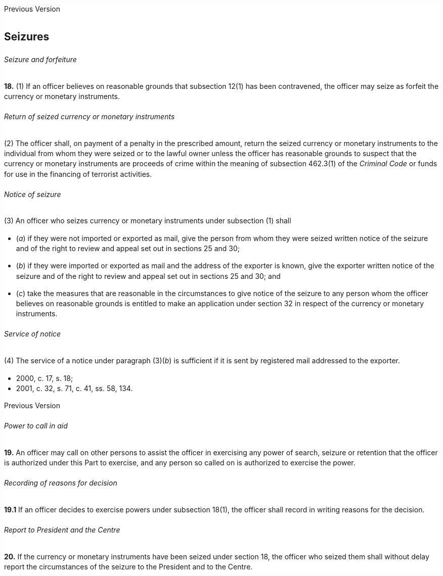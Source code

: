 Previous Version

## Seizures

###### Seizure and forfeiture

**18.** (1) If an officer believes on reasonable grounds that subsection 12(1) has been contravened, the officer may seize as forfeit the currency or monetary instruments.

###### Return of seized currency or monetary instruments

(2) The officer shall, on payment of a penalty in the prescribed amount, return the seized currency or monetary instruments to the individual from whom they were seized or to the lawful owner unless the officer has reasonable grounds to suspect that the currency or monetary instruments are proceeds of crime within the meaning of subsection 462.3(1) of the _Criminal Code_ or funds for use in the financing of terrorist activities.

###### Notice of seizure

(3) An officer who seizes currency or monetary instruments under subsection (1) shall

  * (_a_) if they were not imported or exported as mail, give the person from whom they were seized written notice of the seizure and of the right to review and appeal set out in sections 25 and 30;

  * (_b_) if they were imported or exported as mail and the address of the exporter is known, give the exporter written notice of the seizure and of the right to review and appeal set out in sections 25 and 30; and

  * (_c_) take the measures that are reasonable in the circumstances to give notice of the seizure to any person whom the officer believes on reasonable grounds is entitled to make an application under section 32 in respect of the currency or monetary instruments.

###### Service of notice

(4) The service of a notice under paragraph (3)(_b_) is sufficient if it is sent by registered mail addressed to the exporter.

  * 2000, c. 17, s. 18;
  * 2001, c. 32, s. 71, c. 41, ss. 58, 134.

Previous Version

###### Power to call in aid

**19.** An officer may call on other persons to assist the officer in exercising any power of search, seizure or retention that the officer is authorized under this Part to exercise, and any person so called on is authorized to exercise the power.

###### Recording of reasons for decision

**19.1** If an officer decides to exercise powers under subsection 18(1), the officer shall record in writing reasons for the decision.

###### Report to President and the Centre

**20.** If the currency or monetary instruments have been seized under section 18, the officer who seized them shall without delay report the circumstances of the seizure to the President and to the Centre.
